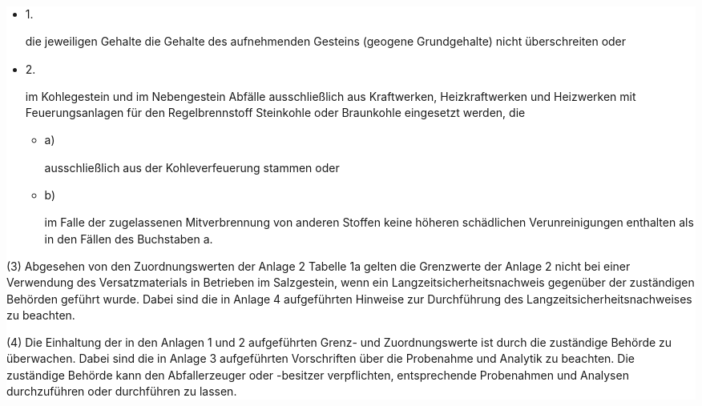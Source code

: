   - 1\.
    
    <div style="">
    
    die jeweiligen Gehalte die Gehalte des aufnehmenden Gesteins
    (geogene Grundgehalte) nicht überschreiten oder
    
    </div>

  - 2\.
    
    <div style="">
    
    im Kohlegestein und im Nebengestein Abfälle ausschließlich aus
    Kraftwerken, Heizkraftwerken und Heizwerken mit Feuerungsanlagen für
    den Regelbrennstoff Steinkohle oder Braunkohle eingesetzt werden,
    die
    
      - a)
        
        <div style="">
        
        ausschließlich aus der Kohleverfeuerung stammen oder
        
        </div>
    
      - b)
        
        <div style="">
        
        im Falle der zugelassenen Mitverbrennung von anderen Stoffen
        keine höheren schädlichen Verunreinigungen enthalten als in den
        Fällen des Buchstaben a.
        
        </div>
    
    </div>

</div>

<div class="jurAbsatz">

(3) Abgesehen von den Zuordnungswerten der Anlage 2 Tabelle 1a gelten
die Grenzwerte der Anlage 2 nicht bei einer Verwendung des
Versatzmaterials in Betrieben im Salzgestein, wenn ein
Langzeitsicherheitsnachweis gegenüber der zuständigen Behörden geführt
wurde. Dabei sind die in Anlage 4 aufgeführten Hinweise zur Durchführung
des Langzeitsicherheitsnachweises zu beachten.

</div>

<div class="jurAbsatz">

(4) Die Einhaltung der in den Anlagen 1 und 2 aufgeführten Grenz- und
Zuordnungswerte ist durch die zuständige Behörde zu überwachen. Dabei
sind die in Anlage 3 aufgeführten Vorschriften über die Probenahme und
Analytik zu beachten. Die zuständige Behörde kann den Abfallerzeuger
oder -besitzer verpflichten, entsprechende Probenahmen und Analysen
durchzuführen oder durchführen zu lassen.

</div>
